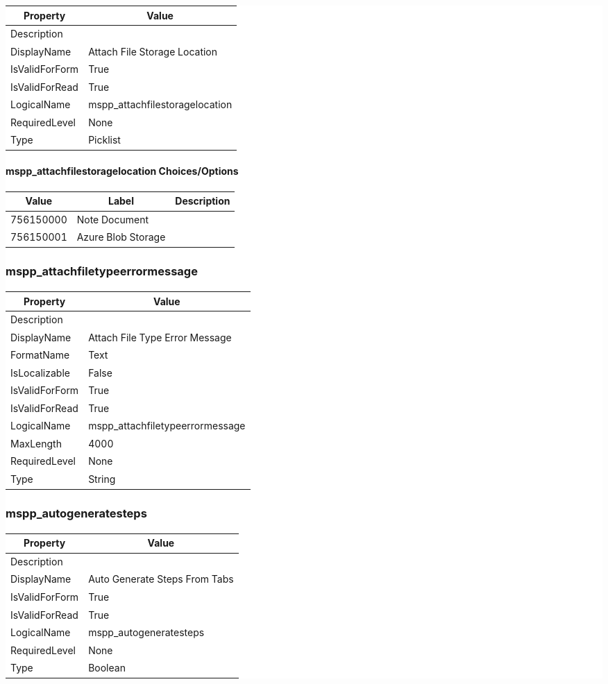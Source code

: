 |Property|Value|
|--------|-----|
|Description||
|DisplayName|Attach File Storage Location|
|IsValidForForm|True|
|IsValidForRead|True|
|LogicalName|mspp_attachfilestoragelocation|
|RequiredLevel|None|
|Type|Picklist|

#### mspp_attachfilestoragelocation Choices/Options

|Value|Label|Description|
|-----|-----|--------|
|756150000|Note Document||
|756150001|Azure Blob Storage||



### <a name="BKMK_mspp_attachfiletypeerrormessage"></a> mspp_attachfiletypeerrormessage

|Property|Value|
|--------|-----|
|Description||
|DisplayName|Attach File Type Error Message|
|FormatName|Text|
|IsLocalizable|False|
|IsValidForForm|True|
|IsValidForRead|True|
|LogicalName|mspp_attachfiletypeerrormessage|
|MaxLength|4000|
|RequiredLevel|None|
|Type|String|


### <a name="BKMK_mspp_autogeneratesteps"></a> mspp_autogeneratesteps

|Property|Value|
|--------|-----|
|Description||
|DisplayName|Auto Generate Steps From Tabs|
|IsValidForForm|True|
|IsValidForRead|True|
|LogicalName|mspp_autogeneratesteps|
|RequiredLevel|None|
|Type|Boolean|